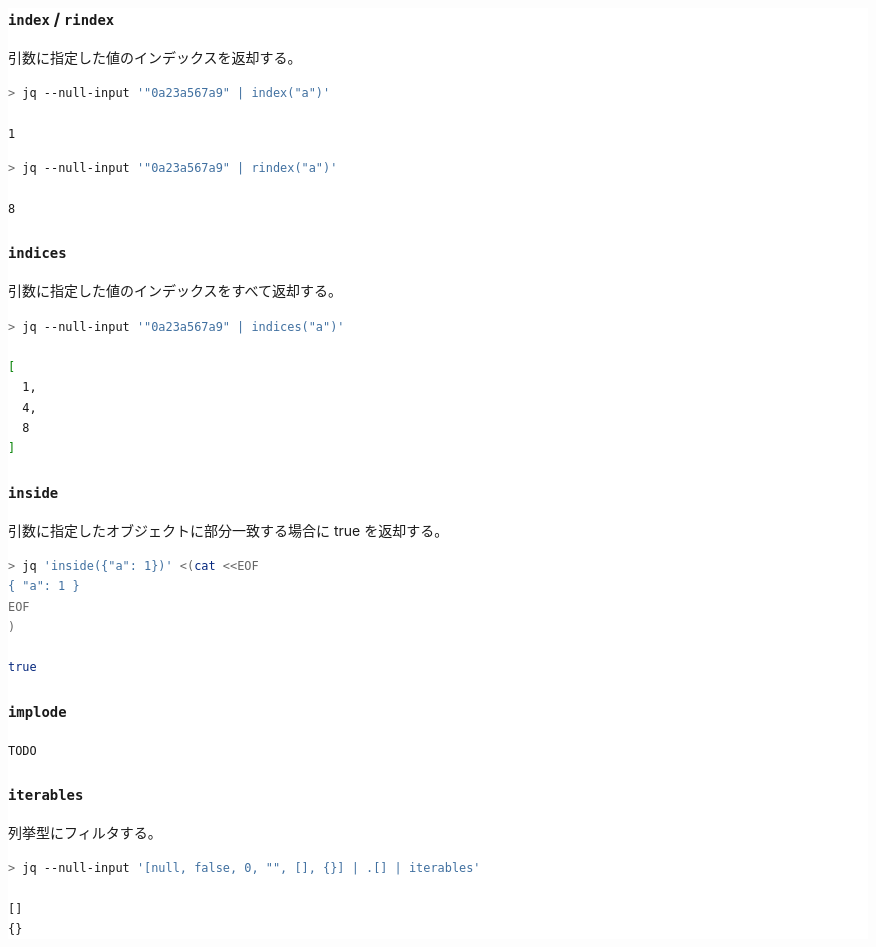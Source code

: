 ### `index` / `rindex`

引数に指定した値のインデックスを返却する。

```sh
> jq --null-input '"0a23a567a9" | index("a")'

1
```

```sh
> jq --null-input '"0a23a567a9" | rindex("a")'

8
```

### `indices`

引数に指定した値のインデックスをすべて返却する。

```sh
> jq --null-input '"0a23a567a9" | indices("a")'

[
  1,
  4,
  8
]
```

### `inside`

引数に指定したオブジェクトに部分一致する場合に true を返却する。

```sh
> jq 'inside({"a": 1})' <(cat <<EOF
{ "a": 1 }
EOF
)

true
```

### `implode`

```{warning}
TODO
```

### `iterables`

列挙型にフィルタする。

```sh
> jq --null-input '[null, false, 0, "", [], {}] | .[] | iterables'

[]
{}
```
